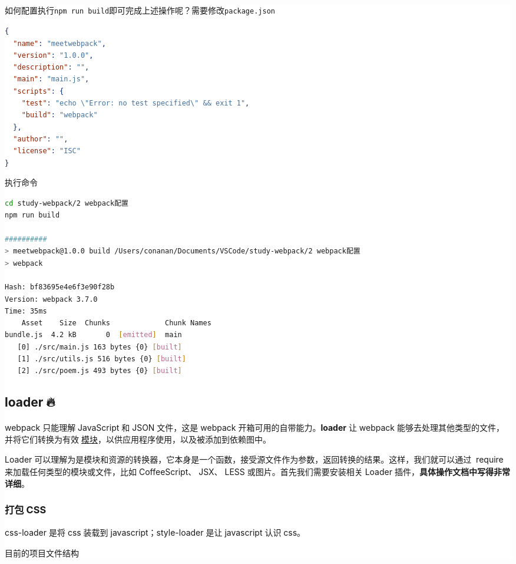 如何配置执行`npm run build`即可完成上述操作呢？需要修改`package.json`

```json
{
  "name": "meetwebpack",
  "version": "1.0.0",
  "description": "",
  "main": "main.js",
  "scripts": {
    "test": "echo \"Error: no test specified\" && exit 1",
    "build": "webpack"
  },
  "author": "",
  "license": "ISC"
}
```

执行命令

```bash
cd study-webpack/2 webpack配置
npm run build

##########
> meetwebpack@1.0.0 build /Users/conanan/Documents/VSCode/study-webpack/2 webpack配置
> webpack

Hash: bf83695e4e6f3e90f28b
Version: webpack 3.7.0
Time: 35ms
    Asset    Size  Chunks             Chunk Names
bundle.js  4.2 kB       0  [emitted]  main
   [0] ./src/main.js 163 bytes {0} [built]
   [1] ./src/utils.js 516 bytes {0} [built]
   [2] ./src/poem.js 493 bytes {0} [built]
```

## loader 🔥

webpack 只能理解 JavaScript 和 JSON 文件，这是 webpack 开箱可用的自带能力。**loader** 让 webpack 能够去处理其他类型的文件，并将它们转换为有效 [模块](https://webpack.docschina.org/concepts/modules)，以供应用程序使用，以及被添加到依赖图中。

Loader 可以理解为是模块和资源的转换器，它本身是一个函数，接受源文件作为参数，返回转换的结果。这样，我们就可以通过  require  来加载任何类型的模块或文件，比如 CoffeeScript、 JSX、 LESS 或图片。首先我们需要安装相关 Loader 插件，**具体操作文档中写得非常详细**。

### 打包 CSS

css-loader 是将 css 装载到 javascript；style-loader 是让 javascript 认识 css。

目前的项目文件结构
